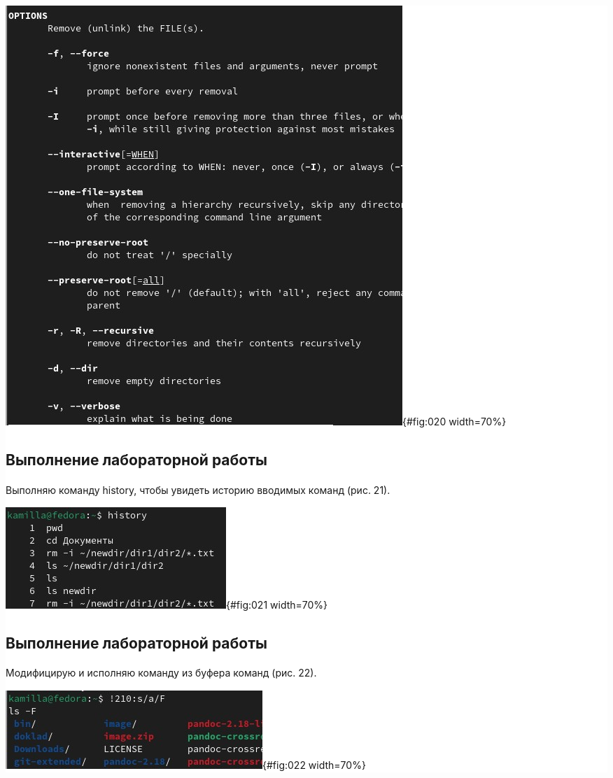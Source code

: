 ![Опции команды](image/20.jpg){#fig:020 width=70%}

## Выполнение лабораторной работы

Выполняю команду history, чтобы увидеть историю вводимых команд (рис. 21).

![История ввода](image/21.jpg){#fig:021 width=70%}

## Выполнение лабораторной работы

Модифицирую и исполняю команду из буфера команд (рис. 22).

![История ввода](image/22.jpg){#fig:022 width=70%}
